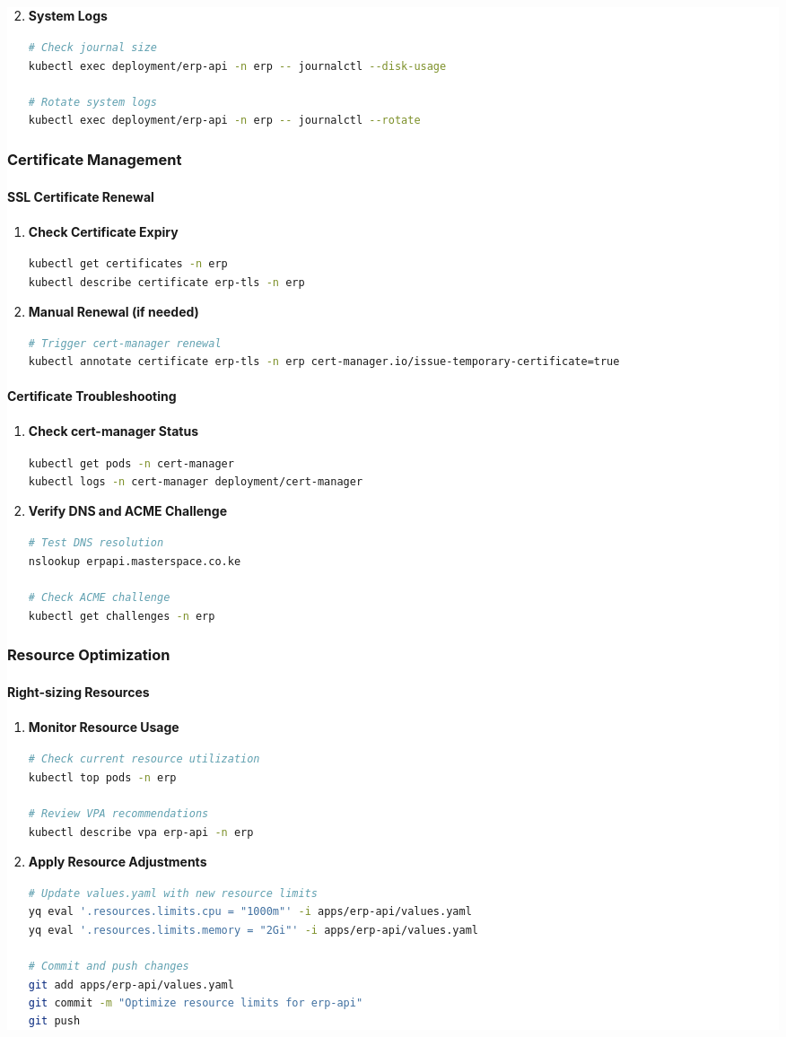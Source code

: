 2. **System Logs**
   ```bash
   # Check journal size
   kubectl exec deployment/erp-api -n erp -- journalctl --disk-usage

   # Rotate system logs
   kubectl exec deployment/erp-api -n erp -- journalctl --rotate
   ```

### Certificate Management

#### SSL Certificate Renewal

1. **Check Certificate Expiry**
   ```bash
   kubectl get certificates -n erp
   kubectl describe certificate erp-tls -n erp
   ```

2. **Manual Renewal (if needed)**
   ```bash
   # Trigger cert-manager renewal
   kubectl annotate certificate erp-tls -n erp cert-manager.io/issue-temporary-certificate=true
   ```

#### Certificate Troubleshooting

1. **Check cert-manager Status**
   ```bash
   kubectl get pods -n cert-manager
   kubectl logs -n cert-manager deployment/cert-manager
   ```

2. **Verify DNS and ACME Challenge**
   ```bash
   # Test DNS resolution
   nslookup erpapi.masterspace.co.ke

   # Check ACME challenge
   kubectl get challenges -n erp
   ```

### Resource Optimization

#### Right-sizing Resources

1. **Monitor Resource Usage**
   ```bash
   # Check current resource utilization
   kubectl top pods -n erp

   # Review VPA recommendations
   kubectl describe vpa erp-api -n erp
   ```

2. **Apply Resource Adjustments**
   ```bash
   # Update values.yaml with new resource limits
   yq eval '.resources.limits.cpu = "1000m"' -i apps/erp-api/values.yaml
   yq eval '.resources.limits.memory = "2Gi"' -i apps/erp-api/values.yaml

   # Commit and push changes
   git add apps/erp-api/values.yaml
   git commit -m "Optimize resource limits for erp-api"
   git push
   ```
